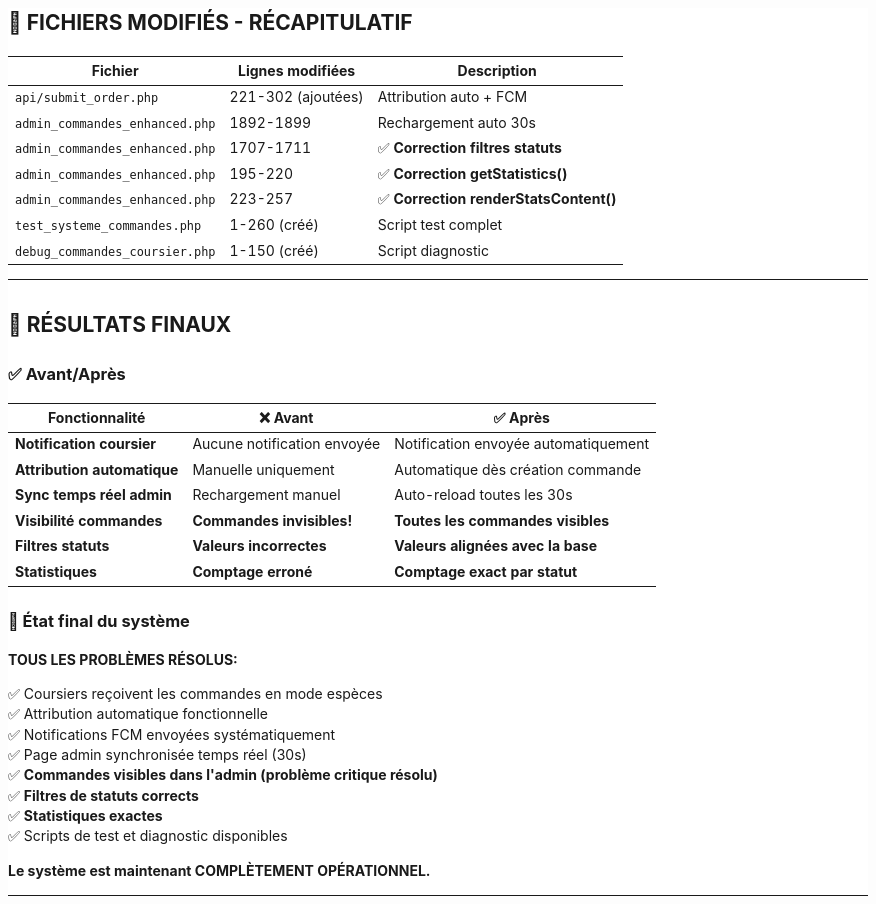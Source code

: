 
## 📝 FICHIERS MODIFIÉS - RÉCAPITULATIF

| Fichier | Lignes modifiées | Description |
|---------|-----------------|-------------|
| `api/submit_order.php` | 221-302 (ajoutées) | Attribution auto + FCM |
| `admin_commandes_enhanced.php` | 1892-1899 | Rechargement auto 30s |
| `admin_commandes_enhanced.php` | 1707-1711 | ✅ **Correction filtres statuts** |
| `admin_commandes_enhanced.php` | 195-220 | ✅ **Correction getStatistics()** |
| `admin_commandes_enhanced.php` | 223-257 | ✅ **Correction renderStatsContent()** |
| `test_systeme_commandes.php` | 1-260 (créé) | Script test complet |
| `debug_commandes_coursier.php` | 1-150 (créé) | Script diagnostic |

---

## 🎯 RÉSULTATS FINAUX

### ✅ Avant/Après

| Fonctionnalité | ❌ Avant | ✅ Après |
|----------------|----------|----------|
| **Notification coursier** | Aucune notification envoyée | Notification envoyée automatiquement |
| **Attribution automatique** | Manuelle uniquement | Automatique dès création commande |
| **Sync temps réel admin** | Rechargement manuel | Auto-reload toutes les 30s |
| **Visibilité commandes** | **Commandes invisibles!** | **Toutes les commandes visibles** |
| **Filtres statuts** | **Valeurs incorrectes** | **Valeurs alignées avec la base** |
| **Statistiques** | **Comptage erroné** | **Comptage exact par statut** |

### 🎉 État final du système

**TOUS LES PROBLÈMES RÉSOLUS:**

✅ Coursiers reçoivent les commandes en mode espèces  
✅ Attribution automatique fonctionnelle  
✅ Notifications FCM envoyées systématiquement  
✅ Page admin synchronisée temps réel (30s)  
✅ **Commandes visibles dans l'admin (problème critique résolu)**  
✅ **Filtres de statuts corrects**  
✅ **Statistiques exactes**  
✅ Scripts de test et diagnostic disponibles  

**Le système est maintenant COMPLÈTEMENT OPÉRATIONNEL.**

---